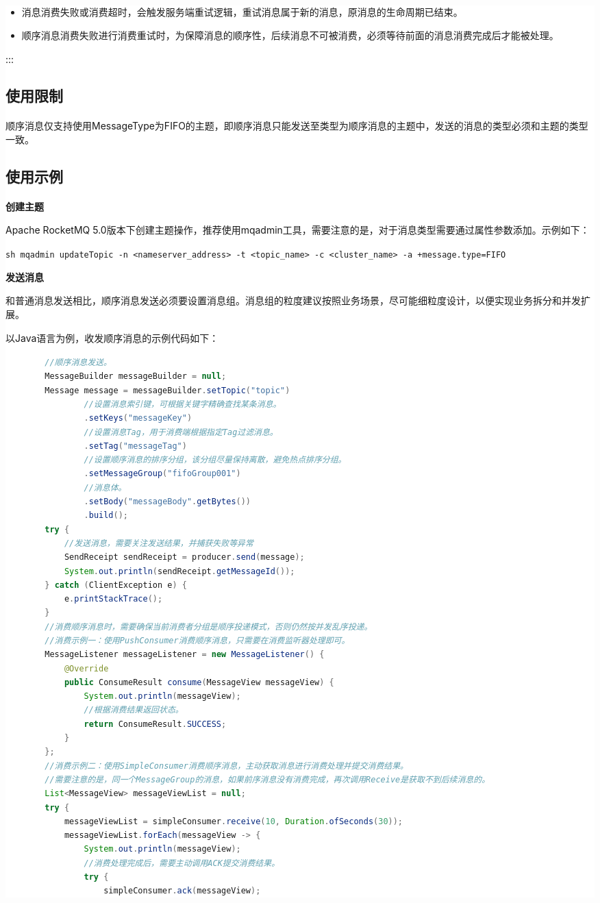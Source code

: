 * 消息消费失败或消费超时，会触发服务端重试逻辑，重试消息属于新的消息，原消息的生命周期已结束。

* 顺序消息消费失败进行消费重试时，为保障消息的顺序性，后续消息不可被消费，必须等待前面的消息消费完成后才能被处理。

:::


## 使用限制

顺序消息仅支持使用MessageType为FIFO的主题，即顺序消息只能发送至类型为顺序消息的主题中，发送的消息的类型必须和主题的类型一致。

## 使用示例

**创建主题**

Apache RocketMQ 5.0版本下创建主题操作，推荐使用mqadmin工具，需要注意的是，对于消息类型需要通过属性参数添加。示例如下：

```shell
sh mqadmin updateTopic -n <nameserver_address> -t <topic_name> -c <cluster_name> -a +message.type=FIFO
```

**发送消息**

和普通消息发送相比，顺序消息发送必须要设置消息组。消息组的粒度建议按照业务场景，尽可能细粒度设计，以便实现业务拆分和并发扩展。

以Java语言为例，收发顺序消息的示例代码如下：

```java
        //顺序消息发送。
        MessageBuilder messageBuilder = null;
        Message message = messageBuilder.setTopic("topic")
                //设置消息索引键，可根据关键字精确查找某条消息。
                .setKeys("messageKey")
                //设置消息Tag，用于消费端根据指定Tag过滤消息。
                .setTag("messageTag")
                //设置顺序消息的排序分组，该分组尽量保持离散，避免热点排序分组。
                .setMessageGroup("fifoGroup001")
                //消息体。
                .setBody("messageBody".getBytes())
                .build();
        try {
            //发送消息，需要关注发送结果，并捕获失败等异常
            SendReceipt sendReceipt = producer.send(message);
            System.out.println(sendReceipt.getMessageId());
        } catch (ClientException e) {
            e.printStackTrace();
        }
        //消费顺序消息时，需要确保当前消费者分组是顺序投递模式，否则仍然按并发乱序投递。
        //消费示例一：使用PushConsumer消费顺序消息，只需要在消费监听器处理即可。
        MessageListener messageListener = new MessageListener() {
            @Override
            public ConsumeResult consume(MessageView messageView) {
                System.out.println(messageView);
                //根据消费结果返回状态。
                return ConsumeResult.SUCCESS;
            }
        };
        //消费示例二：使用SimpleConsumer消费顺序消息，主动获取消息进行消费处理并提交消费结果。
        //需要注意的是，同一个MessageGroup的消息，如果前序消息没有消费完成，再次调用Receive是获取不到后续消息的。
        List<MessageView> messageViewList = null;
        try {
            messageViewList = simpleConsumer.receive(10, Duration.ofSeconds(30));
            messageViewList.forEach(messageView -> {
                System.out.println(messageView);
                //消费处理完成后，需要主动调用ACK提交消费结果。
                try {
                    simpleConsumer.ack(messageView);
```